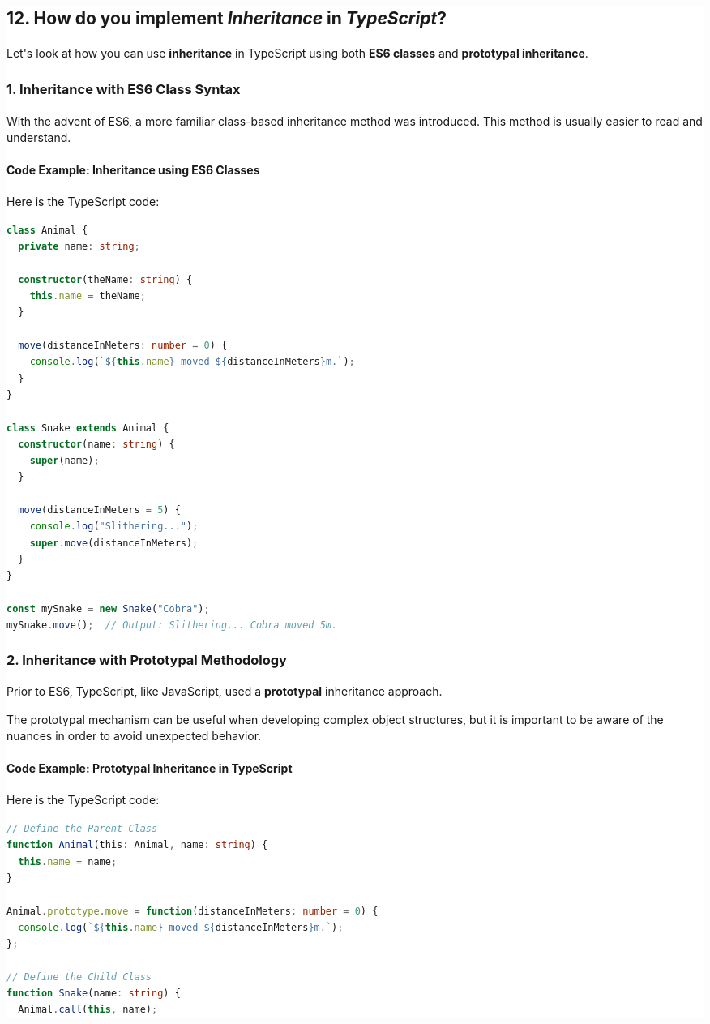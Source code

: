 ## 12. How do you implement _Inheritance_ in _TypeScript_?

Let's look at how you can use **inheritance** in TypeScript using both **ES6 classes** and **prototypal inheritance**.

### 1. Inheritance with ES6 Class Syntax

With the advent of ES6, a more familiar class-based inheritance method was introduced. This method is usually easier to read and understand.

#### Code Example: Inheritance using ES6 Classes

Here is the TypeScript code:

```typescript
class Animal {
  private name: string;

  constructor(theName: string) {
    this.name = theName;
  }

  move(distanceInMeters: number = 0) {
    console.log(`${this.name} moved ${distanceInMeters}m.`);
  }
}

class Snake extends Animal {
  constructor(name: string) {
    super(name);
  }

  move(distanceInMeters = 5) {
    console.log("Slithering...");
    super.move(distanceInMeters);
  }
}

const mySnake = new Snake("Cobra");
mySnake.move();  // Output: Slithering... Cobra moved 5m.
```

### 2. Inheritance with Prototypal Methodology

Prior to ES6, TypeScript, like JavaScript, used a **prototypal** inheritance approach.

The prototypal mechanism can be useful when developing complex object structures, but it is important to be aware of the nuances in order to avoid unexpected behavior.

#### Code Example: Prototypal Inheritance in TypeScript

Here is the TypeScript code:

```typescript
// Define the Parent Class
function Animal(this: Animal, name: string) {
  this.name = name;
}

Animal.prototype.move = function(distanceInMeters: number = 0) {
  console.log(`${this.name} moved ${distanceInMeters}m.`);
};

// Define the Child Class
function Snake(name: string) {
  Animal.call(this, name);
```